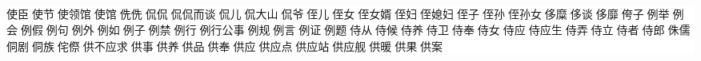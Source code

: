 使臣
使节
使领馆
使馆
侁侁
侃侃
侃侃而谈
侃儿
侃大山
侃爷
侄儿
侄女
侄女婿
侄妇
侄媳妇
侄子
侄孙
侄孙女
侈糜
侈谈
侈靡
侉子
例举
例会
例假
例句
例外
例如
例子
例禁
例行
例行公事
例规
例言
例证
例题
侍从
侍候
侍养
侍卫
侍奉
侍女
侍应
侍应生
侍弄
侍立
侍者
侍郎
侏儒
侗剧
侗族
侘傺
供不应求
供事
供养
供品
供奉
供应
供应点
供应站
供应舰
供暖
供果
供案